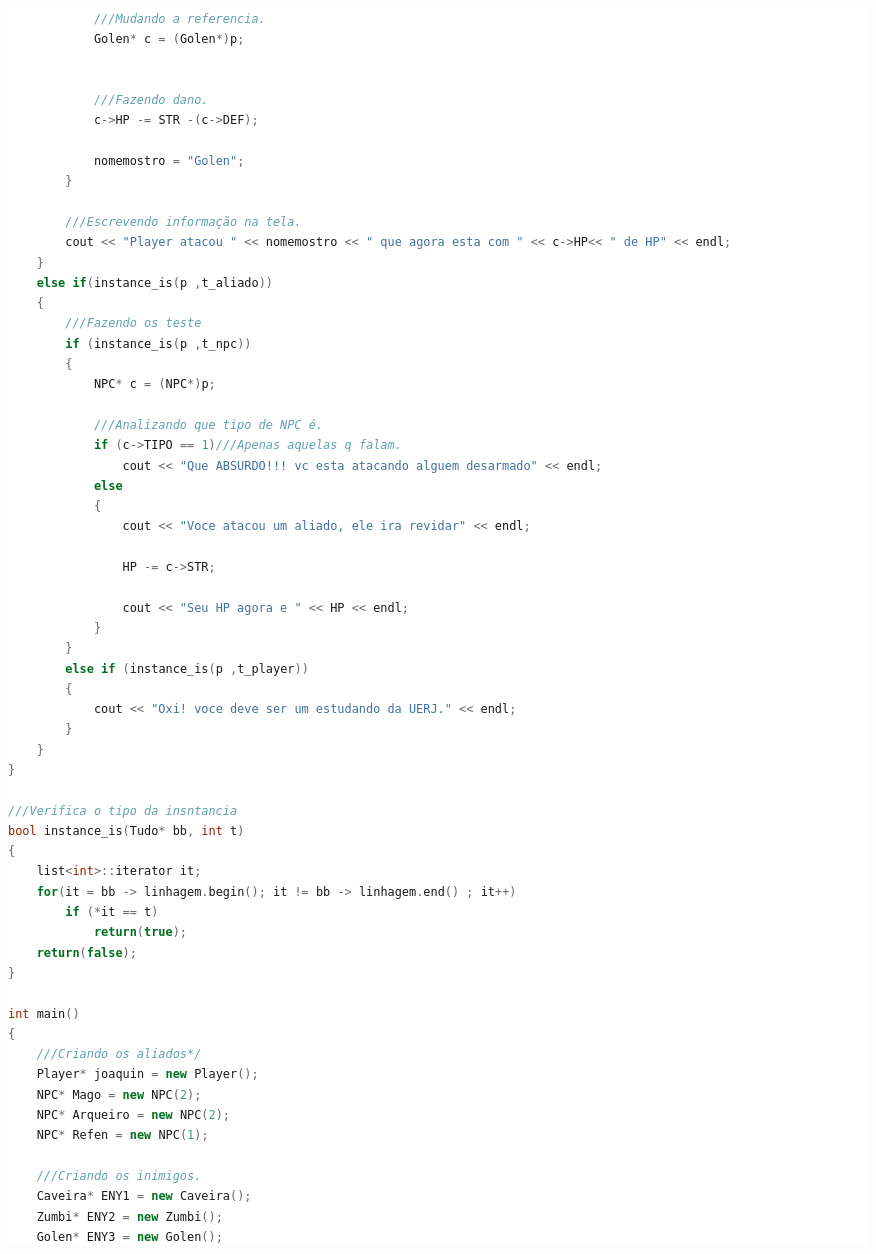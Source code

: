 ```c++
            ///Mudando a referencia.
            Golen* c = (Golen*)p;


            ///Fazendo dano.
            c->HP -= STR -(c->DEF);

            nomemostro = "Golen";
        }

        ///Escrevendo informação na tela.
        cout << "Player atacou " << nomemostro << " que agora esta com " << c->HP<< " de HP" << endl;
    }
    else if(instance_is(p ,t_aliado))
    {
        ///Fazendo os teste
        if (instance_is(p ,t_npc))
        {
            NPC* c = (NPC*)p;

            ///Analizando que tipo de NPC é.
            if (c->TIPO == 1)///Apenas aquelas q falam.
                cout << "Que ABSURDO!!! vc esta atacando alguem desarmado" << endl;
            else
            {
                cout << "Voce atacou um aliado, ele ira revidar" << endl;

                HP -= c->STR;

                cout << "Seu HP agora e " << HP << endl;
            }
        }
        else if (instance_is(p ,t_player))
        {
            cout << "Oxi! voce deve ser um estudando da UERJ." << endl;
        }
    }
}

///Verifica o tipo da insntancia
bool instance_is(Tudo* bb, int t)
{
	list<int>::iterator it;
	for(it = bb -> linhagem.begin(); it != bb -> linhagem.end() ; it++)
		if (*it == t)
			return(true);
	return(false);
}

int main()
{
	///Criando os aliados*/
	Player* joaquin = new Player();
	NPC* Mago = new NPC(2);
    NPC* Arqueiro = new NPC(2);
    NPC* Refen = new NPC(1);

    ///Criando os inimigos.
    Caveira* ENY1 = new Caveira();
    Zumbi* ENY2 = new Zumbi();
    Golen* ENY3 = new Golen();

```